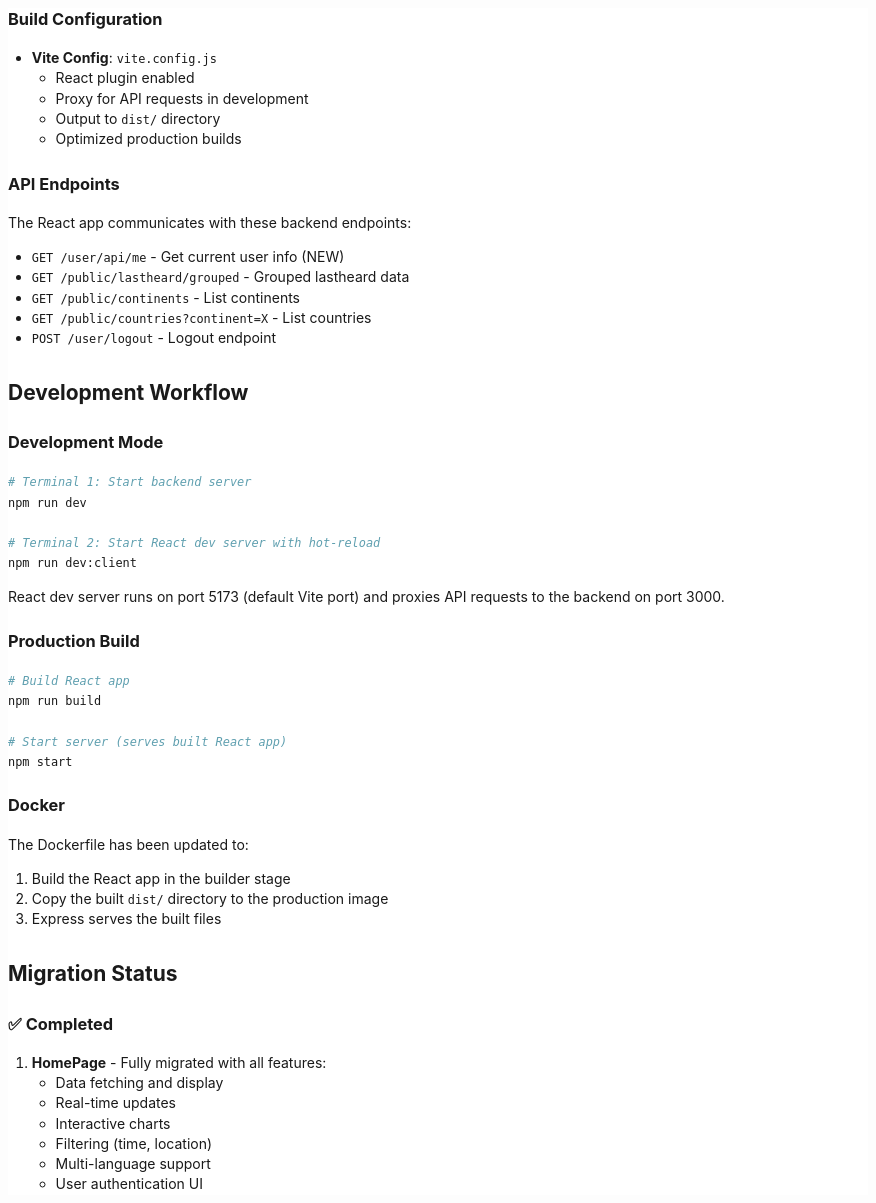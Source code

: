 ### Build Configuration
- **Vite Config**: `vite.config.js`
  - React plugin enabled
  - Proxy for API requests in development
  - Output to `dist/` directory
  - Optimized production builds

### API Endpoints
The React app communicates with these backend endpoints:
- `GET /user/api/me` - Get current user info (NEW)
- `GET /public/lastheard/grouped` - Grouped lastheard data
- `GET /public/continents` - List continents
- `GET /public/countries?continent=X` - List countries
- `POST /user/logout` - Logout endpoint

## Development Workflow

### Development Mode
```bash
# Terminal 1: Start backend server
npm run dev

# Terminal 2: Start React dev server with hot-reload
npm run dev:client
```

React dev server runs on port 5173 (default Vite port) and proxies API requests to the backend on port 3000.

### Production Build
```bash
# Build React app
npm run build

# Start server (serves built React app)
npm start
```

### Docker
The Dockerfile has been updated to:
1. Build the React app in the builder stage
2. Copy the built `dist/` directory to the production image
3. Express serves the built files

## Migration Status

### ✅ Completed
1. **HomePage** - Fully migrated with all features:
   - Data fetching and display
   - Real-time updates
   - Interactive charts
   - Filtering (time, location)
   - Multi-language support
   - User authentication UI
